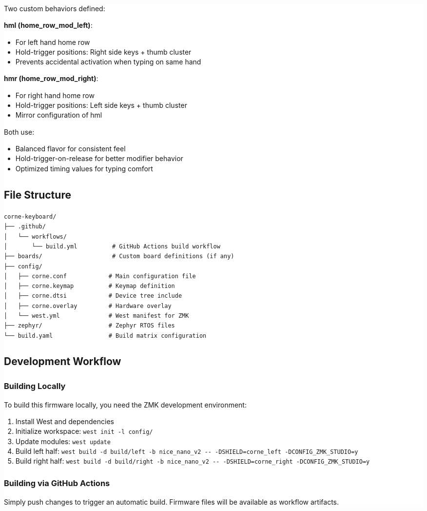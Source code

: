 Two custom behaviors defined:

**hml (home_row_mod_left)**:
- For left hand home row
- Hold-trigger positions: Right side keys + thumb cluster
- Prevents accidental activation when typing on same hand

**hmr (home_row_mod_right)**:
- For right hand home row
- Hold-trigger positions: Left side keys + thumb cluster
- Mirror configuration of hml

Both use:
- Balanced flavor for consistent feel
- Hold-trigger-on-release for better modifier behavior
- Optimized timing values for typing comfort

## File Structure

```
corne-keyboard/
├── .github/
│   └── workflows/
│       └── build.yml          # GitHub Actions build workflow
├── boards/                    # Custom board definitions (if any)
├── config/
│   ├── corne.conf            # Main configuration file
│   ├── corne.keymap          # Keymap definition
│   ├── corne.dtsi            # Device tree include
│   ├── corne.overlay         # Hardware overlay
│   └── west.yml              # West manifest for ZMK
├── zephyr/                   # Zephyr RTOS files
└── build.yaml                # Build matrix configuration
```

## Development Workflow

### Building Locally

To build this firmware locally, you need the ZMK development environment:

1. Install West and dependencies
2. Initialize workspace: `west init -l config/`
3. Update modules: `west update`
4. Build left half: `west build -d build/left -b nice_nano_v2 -- -DSHIELD=corne_left -DCONFIG_ZMK_STUDIO=y`
5. Build right half: `west build -d build/right -b nice_nano_v2 -- -DSHIELD=corne_right -DCONFIG_ZMK_STUDIO=y`

### Building via GitHub Actions

Simply push changes to trigger an automatic build. Firmware files will be available as workflow artifacts.
